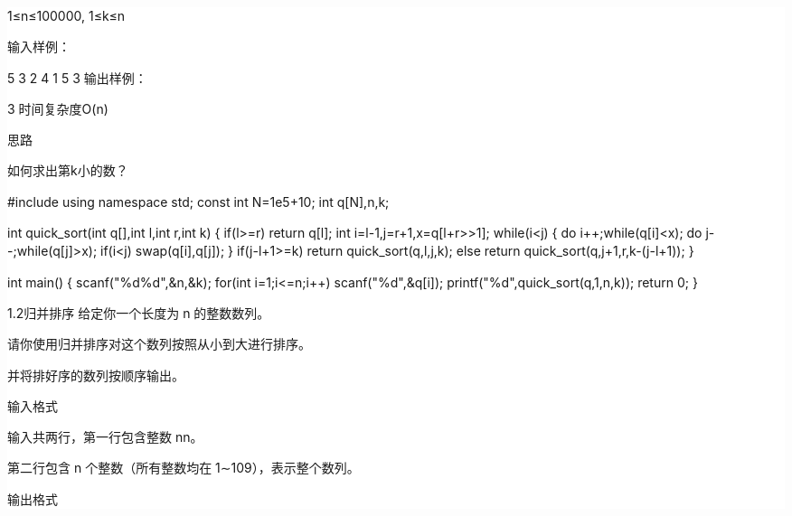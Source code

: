 1≤n≤100000,
1≤k≤n

输入样例：

5 3
2 4 1 5 3
输出样例：

3
时间复杂度O(n)

思路

如何求出第k小的数？



#include<iostream>
using namespace std;
const int N=1e5+10;
int q[N],n,k;
 
int quick_sort(int q[],int l,int r,int k)
{
    if(l>=r) return q[l];
    int i=l-1,j=r+1,x=q[l+r>>1];
    while(i<j)
    {
        do i++;while(q[i]<x);
        do j--;while(q[j]>x);
        if(i<j) swap(q[i],q[j]);
    }
    if(j-l+1>=k) return quick_sort(q,l,j,k);
    else return quick_sort(q,j+1,r,k-(j-l+1));
}
 
int main()
{
    scanf("%d%d",&n,&k);
    for(int i=1;i<=n;i++) scanf("%d",&q[i]);
    printf("%d",quick_sort(q,1,n,k));
    return 0;
}

1.2归并排序
给定你一个长度为 n 的整数数列。

请你使用归并排序对这个数列按照从小到大进行排序。

并将排好序的数列按顺序输出。

输入格式

输入共两行，第一行包含整数 nn。

第二行包含 n 个整数（所有整数均在 1∼109），表示整个数列。

输出格式

